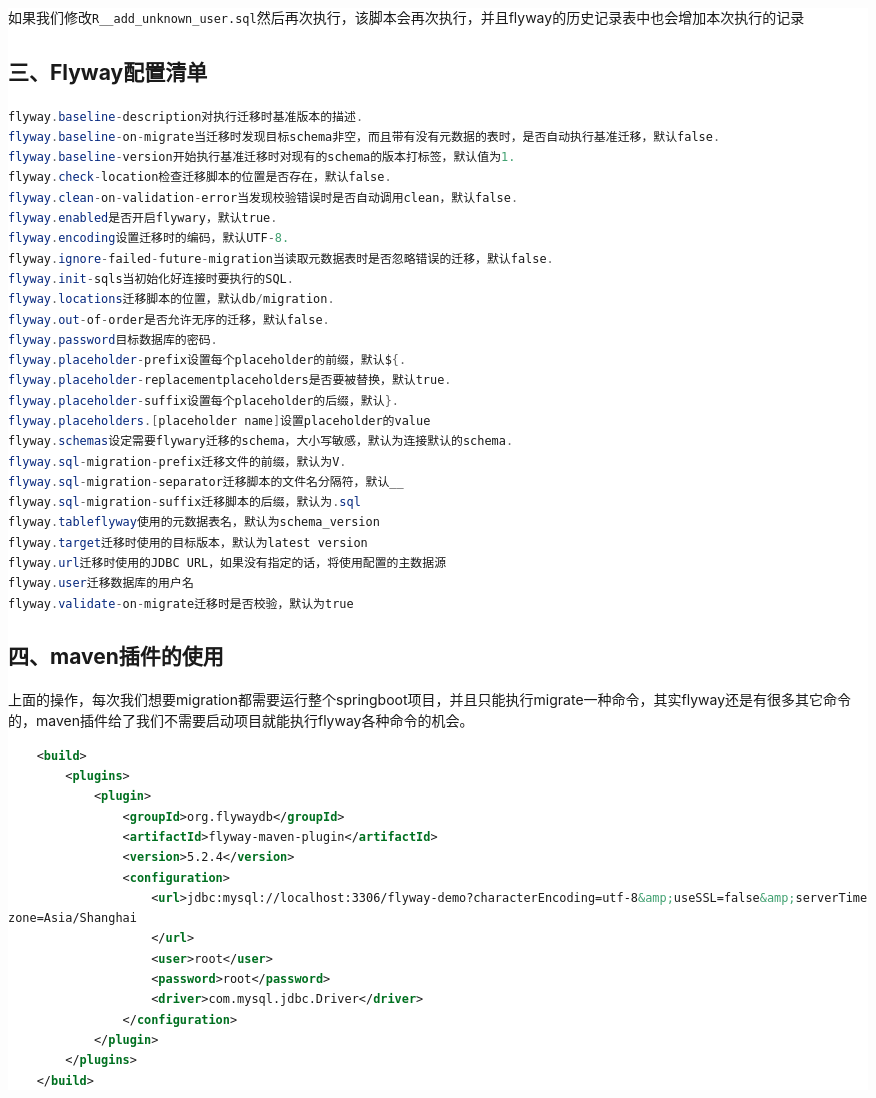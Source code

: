 如果我们修改`R__add_unknown_user.sql`然后再次执行，该脚本会再次执行，并且flyway的历史记录表中也会增加本次执行的记录

## 三、Flyway配置清单

```java 
flyway.baseline-description对执行迁移时基准版本的描述.
flyway.baseline-on-migrate当迁移时发现目标schema非空，而且带有没有元数据的表时，是否自动执行基准迁移，默认false.
flyway.baseline-version开始执行基准迁移时对现有的schema的版本打标签，默认值为1.
flyway.check-location检查迁移脚本的位置是否存在，默认false.
flyway.clean-on-validation-error当发现校验错误时是否自动调用clean，默认false.
flyway.enabled是否开启flywary，默认true.
flyway.encoding设置迁移时的编码，默认UTF-8.
flyway.ignore-failed-future-migration当读取元数据表时是否忽略错误的迁移，默认false.
flyway.init-sqls当初始化好连接时要执行的SQL.
flyway.locations迁移脚本的位置，默认db/migration.
flyway.out-of-order是否允许无序的迁移，默认false.
flyway.password目标数据库的密码.
flyway.placeholder-prefix设置每个placeholder的前缀，默认${.
flyway.placeholder-replacementplaceholders是否要被替换，默认true.
flyway.placeholder-suffix设置每个placeholder的后缀，默认}.
flyway.placeholders.[placeholder name]设置placeholder的value
flyway.schemas设定需要flywary迁移的schema，大小写敏感，默认为连接默认的schema.
flyway.sql-migration-prefix迁移文件的前缀，默认为V.
flyway.sql-migration-separator迁移脚本的文件名分隔符，默认__
flyway.sql-migration-suffix迁移脚本的后缀，默认为.sql
flyway.tableflyway使用的元数据表名，默认为schema_version
flyway.target迁移时使用的目标版本，默认为latest version
flyway.url迁移时使用的JDBC URL，如果没有指定的话，将使用配置的主数据源
flyway.user迁移数据库的用户名
flyway.validate-on-migrate迁移时是否校验，默认为true
```

## 四、maven插件的使用

上面的操作，每次我们想要migration都需要运行整个springboot项目，并且只能执行migrate一种命令，其实flyway还是有很多其它命令的，maven插件给了我们不需要启动项目就能执行flyway各种命令的机会。

```xml
    <build>
        <plugins>
            <plugin>
                <groupId>org.flywaydb</groupId>
                <artifactId>flyway-maven-plugin</artifactId>
                <version>5.2.4</version>
                <configuration>
                    <url>jdbc:mysql://localhost:3306/flyway-demo?characterEncoding=utf-8&amp;useSSL=false&amp;serverTimezone=Asia/Shanghai
                    </url>
                    <user>root</user>
                    <password>root</password>
                    <driver>com.mysql.jdbc.Driver</driver>
                </configuration>
            </plugin>
        </plugins>
    </build>
```
